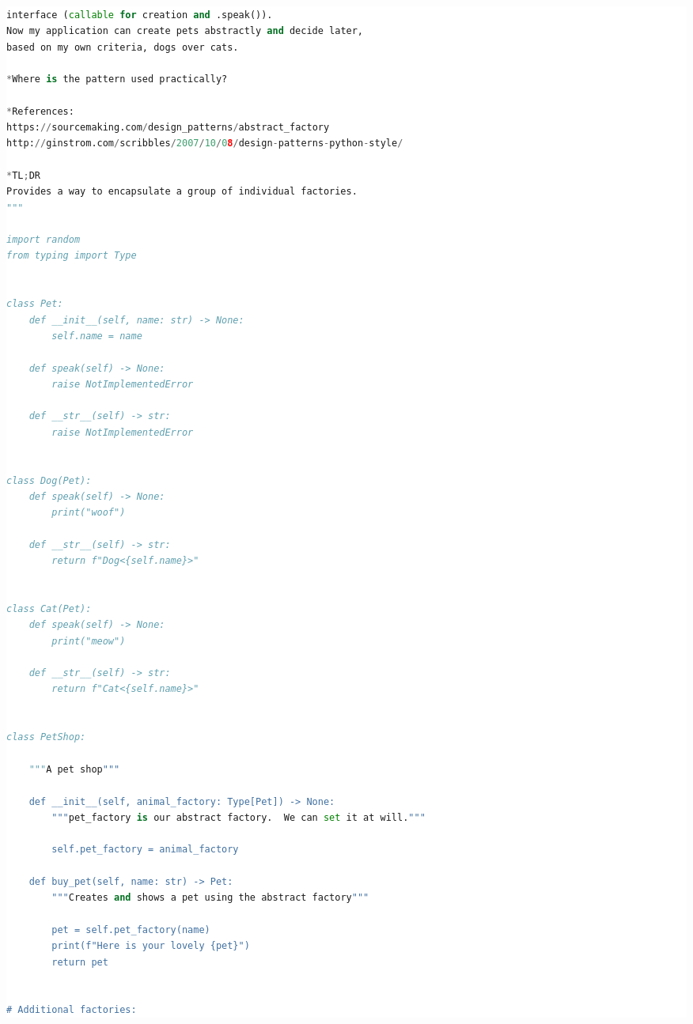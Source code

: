 ```python
interface (callable for creation and .speak()).
Now my application can create pets abstractly and decide later,
based on my own criteria, dogs over cats.

*Where is the pattern used practically?

*References:
https://sourcemaking.com/design_patterns/abstract_factory
http://ginstrom.com/scribbles/2007/10/08/design-patterns-python-style/

*TL;DR
Provides a way to encapsulate a group of individual factories.
"""

import random
from typing import Type


class Pet:
    def __init__(self, name: str) -> None:
        self.name = name

    def speak(self) -> None:
        raise NotImplementedError

    def __str__(self) -> str:
        raise NotImplementedError


class Dog(Pet):
    def speak(self) -> None:
        print("woof")

    def __str__(self) -> str:
        return f"Dog<{self.name}>"


class Cat(Pet):
    def speak(self) -> None:
        print("meow")

    def __str__(self) -> str:
        return f"Cat<{self.name}>"


class PetShop:

    """A pet shop"""

    def __init__(self, animal_factory: Type[Pet]) -> None:
        """pet_factory is our abstract factory.  We can set it at will."""

        self.pet_factory = animal_factory

    def buy_pet(self, name: str) -> Pet:
        """Creates and shows a pet using the abstract factory"""

        pet = self.pet_factory(name)
        print(f"Here is your lovely {pet}")
        return pet


# Additional factories:
```